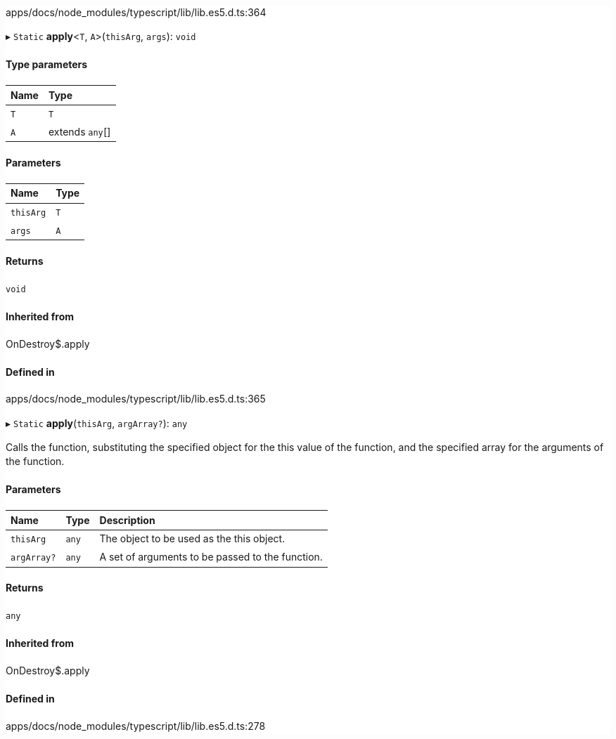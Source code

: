 apps/docs/node_modules/typescript/lib/lib.es5.d.ts:364

▸ `Static` **apply**<`T`, `A`\>(`thisArg`, `args`): `void`

#### Type parameters

| Name | Type |
| :------ | :------ |
| `T` | `T` |
| `A` | extends `any`[] |

#### Parameters

| Name | Type |
| :------ | :------ |
| `thisArg` | `T` |
| `args` | `A` |

#### Returns

`void`

#### Inherited from

OnDestroy$.apply

#### Defined in

apps/docs/node_modules/typescript/lib/lib.es5.d.ts:365

▸ `Static` **apply**(`thisArg`, `argArray?`): `any`

Calls the function, substituting the specified object for the this value of the function, and the specified array for the arguments of the function.

#### Parameters

| Name | Type | Description |
| :------ | :------ | :------ |
| `thisArg` | `any` | The object to be used as the this object. |
| `argArray?` | `any` | A set of arguments to be passed to the function. |

#### Returns

`any`

#### Inherited from

OnDestroy$.apply

#### Defined in

apps/docs/node_modules/typescript/lib/lib.es5.d.ts:278
